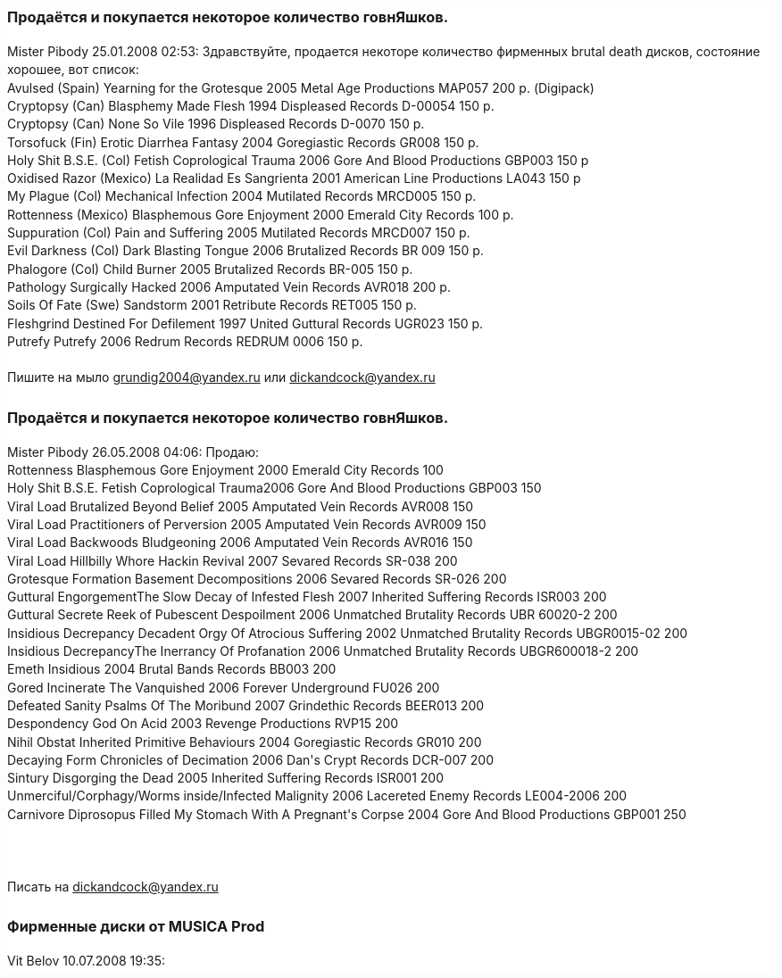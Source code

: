 ### Продаётся и покупается некоторое количество говнЯшков.

Mister Pibody 25.01.2008 02:53:
Здравствуйте, продается некоторе количество фирменных brutal death дисков, состояние хорошее, вот список:<BR>Avulsed (Spain) Yearning for the Grotesque 2005 Metal Age Productions MAP057  200 р. (Digipack)<BR>Cryptopsy (Can) Blasphemy Made Flesh 1994 Displeased Records D-00054 150 р.<BR>Cryptopsy (Can) None So Vile 1996 Displeased Records D-0070 150 р.<BR>Torsofuck (Fin) Erotic Diarrhea Fantasy 2004 Goregiastic Records GR008 150 р.<BR>Holy Shit B.S.E. (Col) Fetish Coprological Trauma 2006 Gore And Blood Productions GBP003 150 р<BR>Oxidised Razor (Mexico) La Realidad Es Sangrienta 2001 American Line Productions LA043 150 р<BR>My Plague (Col) Mechanical Infection 2004 Mutilated Records MRCD005 150 р.<BR>Rottenness (Mexico) Blasphemous Gore Enjoyment 2000 Emerald City Records 100 р.<BR>Suppuration (Col) Pain and Suffering 2005 Mutilated Records MRCD007 150 р.<BR>Evil Darkness (Col) Dark Blasting Tongue 2006 Brutalized Records BR 009 150 р.<BR>Phalogore (Col) Child Burner 2005 Brutalized Records BR-005 150 р.<BR>Pathology Surgically Hacked 2006 Amputated Vein Records AVR018 200 р.<BR>Soils Of Fate (Swe) Sandstorm 2001 Retribute Records RET005 150 р.<BR>Fleshgrind  Destined For Defilement 1997 United Guttural Records UGR023 150 р.<BR>Putrefy Putrefy 2006  Redrum Records REDRUM 0006 150 р.<BR><BR>Пишите на мыло grundig2004@yandex.ru или dickandcock@yandex.ru

### Продаётся и покупается некоторое количество говнЯшков.

Mister Pibody 26.05.2008 04:06:
Продаю:<BR>Rottenness Blasphemous Gore Enjoyment 2000 Emerald City Records	100<BR>Holy Shit B.S.E. Fetish Coprological Trauma2006	Gore And Blood Productions GBP003 150<BR>Viral Load Brutalized Beyond Belief 2005 Amputated Vein Records AVR008 150<BR>Viral Load Practitioners of Perversion 2005 Amputated Vein Records AVR009 150<BR>Viral Load Backwoods Bludgeoning 2006 Amputated Vein Records AVR016 150<BR>Viral Load Hillbilly Whore Hackin Revival 2007 Sevared Records	SR-038 200<BR>Grotesque Formation Basement Decompositions 2006 Sevared Records SR-026 200<BR>Guttural EngorgementThe Slow Decay of Infested Flesh 2007 Inherited Suffering Records	ISR003 200<BR>Guttural Secrete Reek of Pubescent Despoilment 2006 Unmatched Brutality Records	UBR 60020-2 200<BR>Insidious Decrepancy Decadent Orgy Of Atrocious Suffering 2002 Unmatched Brutality Records UBGR0015-02 200<BR>Insidious DecrepancyThe Inerrancy Of Profanation 2006 Unmatched Brutality Records UBGR600018-2 200<BR>Emeth Insidious 2004 Brutal Bands Records BB003 200<BR>Gored Incinerate The Vanquished	2006 Forever Underground FU026 200<BR>Defeated Sanity Psalms Of The Moribund 2007 Grindethic Records BEER013 200<BR>Despondency God On Acid 2003 Revenge Productions RVP15 200<BR>Nihil Obstat Inherited Primitive Behaviours 2004 Goregiastic Records GR010 200<BR>Decaying Form Chronicles of Decimation	2006 Dan's Crypt Records DCR-007 200<BR>Sintury	Disgorging the Dead 2005 Inherited Suffering Records ISR001 200<BR>Unmerciful/Corphagy/Worms inside/Infected Malignity	2006 Lacereted Enemy Records LE004-2006 200<BR>Carnivore Diprosopus Filled My Stomach With A Pregnant's Corpse 2004 Gore And Blood Productions	GBP001 250<BR><BR><BR><BR>Писать на dickandcock@yandex.ru

### Фирменные диски от MUSICA Prod

Vit Belov 10.07.2008 19:35: